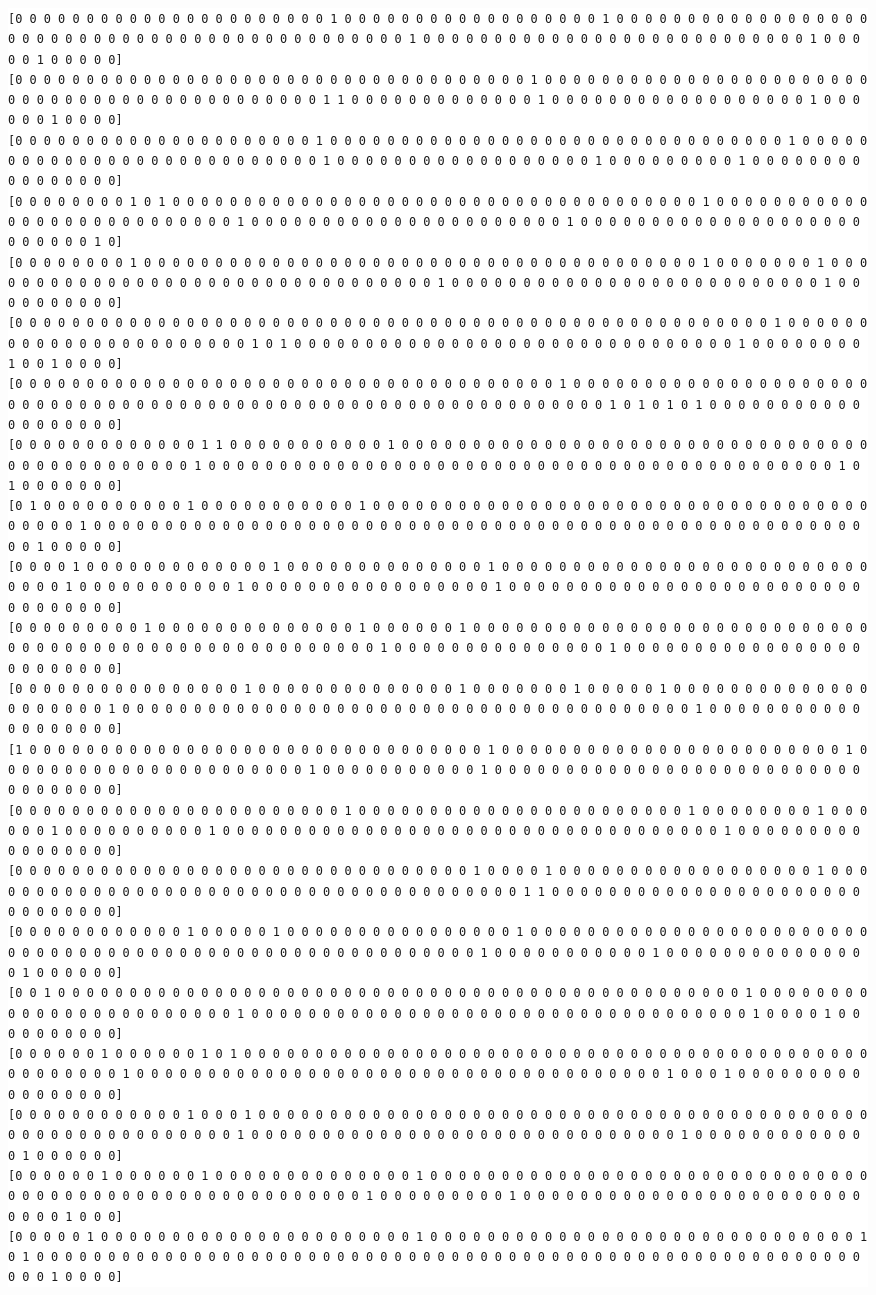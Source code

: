 	[0 0 0 0 0 0 0 0 0 0 0 0 0 0 0 0 0 0 0 0 0 0 1 0 0 0 0 0 0 0 0 0 0 0 0 0 0 0 0 0 0 1 0 0 0 0 0 0 0 0 0 0 0 0 0 0 0 0 0 0 0 0 0 0 0 0 0 0 0 0 0 0 0 0 0 0 0 0 0 0 0 0 0 0 0 0 0 0 1 0 0 0 0 0 0 0 0 0 0 0 0 0 0 0 0 0 0 0 0 0 0 0 0 0 0 0 1 0 0 0 0 0 1 0 0 0 0 0]
	[0 0 0 0 0 0 0 0 0 0 0 0 0 0 0 0 0 0 0 0 0 0 0 0 0 0 0 0 0 0 0 0 0 0 0 0 1 0 0 0 0 0 0 0 0 0 0 0 0 0 0 0 0 0 0 0 0 0 0 0 0 0 0 0 0 0 0 0 0 0 0 0 0 0 0 0 0 0 0 0 0 0 1 1 0 0 0 0 0 0 0 0 0 0 0 0 0 1 0 0 0 0 0 0 0 0 0 0 0 0 0 0 0 0 0 0 1 0 0 0 0 0 0 1 0 0 0 0]
	[0 0 0 0 0 0 0 0 0 0 0 0 0 0 0 0 0 0 0 0 0 1 0 0 0 0 0 0 0 0 0 0 0 0 0 0 0 0 0 0 0 0 0 0 0 0 0 0 0 0 0 0 0 0 1 0 0 0 0 0 0 0 0 0 0 0 0 0 0 0 0 0 0 0 0 0 0 0 0 0 0 0 1 0 0 0 0 0 0 0 0 0 0 0 0 0 0 0 0 0 0 1 0 0 0 0 0 0 0 0 0 1 0 0 0 0 0 0 0 0 0 0 0 0 0 0 0 0]
	[0 0 0 0 0 0 0 0 1 0 1 0 0 0 0 0 0 0 0 0 0 0 0 0 0 0 0 0 0 0 0 0 0 0 0 0 0 0 0 0 0 0 0 0 0 0 0 0 1 0 0 0 0 0 0 0 0 0 0 0 0 0 0 0 0 0 0 0 0 0 0 0 0 0 0 0 1 0 0 0 0 0 0 0 0 0 0 0 0 0 0 0 0 0 0 0 0 0 0 1 0 0 0 0 0 0 0 0 0 0 0 0 0 0 0 0 0 0 0 0 0 0 0 0 0 0 1 0]
	[0 0 0 0 0 0 0 0 1 0 0 0 0 0 0 0 0 0 0 0 0 0 0 0 0 0 0 0 0 0 0 0 0 0 0 0 0 0 0 0 0 0 0 0 0 0 0 0 1 0 0 0 0 0 0 0 1 0 0 0 0 0 0 0 0 0 0 0 0 0 0 0 0 0 0 0 0 0 0 0 0 0 0 0 0 0 0 0 0 0 1 0 0 0 0 0 0 0 0 0 0 0 0 0 0 0 0 0 0 0 0 0 0 0 0 0 0 1 0 0 0 0 0 0 0 0 0 0]
	[0 0 0 0 0 0 0 0 0 0 0 0 0 0 0 0 0 0 0 0 0 0 0 0 0 0 0 0 0 0 0 0 0 0 0 0 0 0 0 0 0 0 0 0 0 0 0 0 0 0 0 0 0 1 0 0 0 0 0 0 0 0 0 0 0 0 0 0 0 0 0 0 0 0 0 0 0 1 0 1 0 0 0 0 0 0 0 0 0 0 0 0 0 0 0 0 0 0 0 0 0 0 0 0 0 0 0 0 0 0 0 1 0 0 0 0 0 0 0 0 1 0 0 1 0 0 0 0]
	[0 0 0 0 0 0 0 0 0 0 0 0 0 0 0 0 0 0 0 0 0 0 0 0 0 0 0 0 0 0 0 0 0 0 0 0 0 0 1 0 0 0 0 0 0 0 0 0 0 0 0 0 0 0 0 0 0 0 0 0 0 0 0 0 0 0 0 0 0 0 0 0 0 0 0 0 0 0 0 0 0 0 0 0 0 0 0 0 0 0 0 0 0 0 0 0 0 0 0 0 0 0 1 0 1 0 1 0 1 0 0 0 0 0 0 0 0 0 0 0 0 0 0 0 0 0 0 0]
	[0 0 0 0 0 0 0 0 0 0 0 0 0 1 1 0 0 0 0 0 0 0 0 0 0 0 1 0 0 0 0 0 0 0 0 0 0 0 0 0 0 0 0 0 0 0 0 0 0 0 0 0 0 0 0 0 0 0 0 0 0 0 0 0 0 0 0 0 0 0 0 0 0 1 0 0 0 0 0 0 0 0 0 0 0 0 0 0 0 0 0 0 0 0 0 0 0 0 0 0 0 0 0 0 0 0 0 0 0 0 0 0 0 0 0 0 0 0 1 0 1 0 0 0 0 0 0 0]
	[0 1 0 0 0 0 0 0 0 0 0 0 1 0 0 0 0 0 0 0 0 0 0 0 1 0 0 0 0 0 0 0 0 0 0 0 0 0 0 0 0 0 0 0 0 0 0 0 0 0 0 0 0 0 0 0 0 0 0 0 0 0 0 0 0 1 0 0 0 0 0 0 0 0 0 0 0 0 0 0 0 0 0 0 0 0 0 0 0 0 0 0 0 0 0 0 0 0 0 0 0 0 0 0 0 0 0 0 0 0 0 0 0 0 0 0 0 0 0 0 0 0 1 0 0 0 0 0]
	[0 0 0 0 1 0 0 0 0 0 0 0 0 0 0 0 0 0 1 0 0 0 0 0 0 0 0 0 0 0 0 0 0 1 0 0 0 0 0 0 0 0 0 0 0 0 0 0 0 0 0 0 0 0 0 0 0 0 0 0 0 0 0 0 1 0 0 0 0 0 0 0 0 0 0 0 1 0 0 0 0 0 0 0 0 0 0 0 0 0 0 0 0 0 1 0 0 0 0 0 0 0 0 0 0 0 0 0 0 0 0 0 0 0 0 0 0 0 0 0 0 0 0 0 0 0 0 0]
	[0 0 0 0 0 0 0 0 0 1 0 0 0 0 0 0 0 0 0 0 0 0 0 0 1 0 0 0 0 0 0 1 0 0 0 0 0 0 0 0 0 0 0 0 0 0 0 0 0 0 0 0 0 0 0 0 0 0 0 0 0 0 0 0 0 0 0 0 0 0 0 0 0 0 0 0 0 0 0 0 0 0 0 0 0 0 1 0 0 0 0 0 0 0 0 0 0 0 0 0 0 0 1 0 0 0 0 0 0 0 0 0 0 0 0 0 0 0 0 0 0 0 0 0 0 0 0 0]
	[0 0 0 0 0 0 0 0 0 0 0 0 0 0 0 0 1 0 0 0 0 0 0 0 0 0 0 0 0 0 0 1 0 0 0 0 0 0 0 1 0 0 0 0 0 1 0 0 0 0 0 0 0 0 0 0 0 0 0 0 0 0 0 0 0 0 0 1 0 0 0 0 0 0 0 0 0 0 0 0 0 0 0 0 0 0 0 0 0 0 0 0 0 0 0 0 0 0 0 0 0 0 0 0 0 0 0 0 1 0 0 0 0 0 0 0 0 0 0 0 0 0 0 0 0 0 0 0]
	[1 0 0 0 0 0 0 0 0 0 0 0 0 0 0 0 0 0 0 0 0 0 0 0 0 0 0 0 0 0 0 0 0 1 0 0 0 0 0 0 0 0 0 0 0 0 0 0 0 0 0 0 0 0 0 0 0 0 1 0 0 0 0 0 0 0 0 0 0 0 0 0 0 0 0 0 0 0 0 0 0 1 0 0 0 0 0 0 0 0 0 0 0 1 0 0 0 0 0 0 0 0 0 0 0 0 0 0 0 0 0 0 0 0 0 0 0 0 0 0 0 0 0 0 0 0 0 0]
	[0 0 0 0 0 0 0 0 0 0 0 0 0 0 0 0 0 0 0 0 0 0 0 1 0 0 0 0 0 0 0 0 0 0 0 0 0 0 0 0 0 0 0 0 0 0 0 1 0 0 0 0 0 0 0 0 1 0 0 0 0 0 0 1 0 0 0 0 0 0 0 0 0 0 1 0 0 0 0 0 0 0 0 0 0 0 0 0 0 0 0 0 0 0 0 0 0 0 0 0 0 0 0 0 0 0 0 0 0 0 1 0 0 0 0 0 0 0 0 0 0 0 0 0 0 0 0 0]
	[0 0 0 0 0 0 0 0 0 0 0 0 0 0 0 0 0 0 0 0 0 0 0 0 0 0 0 0 0 0 0 0 1 0 0 0 0 1 0 0 0 0 0 0 0 0 0 0 0 0 0 0 0 0 0 0 1 0 0 0 0 0 0 0 0 0 0 0 0 0 0 0 0 0 0 0 0 0 0 0 0 0 0 0 0 0 0 0 0 0 0 0 0 0 0 0 1 1 0 0 0 0 0 0 0 0 0 0 0 0 0 0 0 0 0 0 0 0 0 0 0 0 0 0 0 0 0 0]
	[0 0 0 0 0 0 0 0 0 0 0 0 1 0 0 0 0 0 1 0 0 0 0 0 0 0 0 0 0 0 0 0 0 0 0 1 0 0 0 0 0 0 0 0 0 0 0 0 0 0 0 0 0 0 0 0 0 0 0 0 0 0 0 0 0 0 0 0 0 0 0 0 0 0 0 0 0 0 0 0 0 0 0 0 0 0 0 0 0 0 0 0 0 1 0 0 0 0 0 0 0 0 0 0 0 1 0 0 0 0 0 0 0 0 0 0 0 0 0 0 0 1 0 0 0 0 0 0]
	[0 0 1 0 0 0 0 0 0 0 0 0 0 0 0 0 0 0 0 0 0 0 0 0 0 0 0 0 0 0 0 0 0 0 0 0 0 0 0 0 0 0 0 0 0 0 0 0 0 0 0 1 0 0 0 0 0 0 0 0 0 0 0 0 0 0 0 0 0 0 0 0 0 0 0 0 1 0 0 0 0 0 0 0 0 0 0 0 0 0 0 0 0 0 0 0 0 0 0 0 0 0 0 0 0 0 0 0 0 0 0 0 1 0 0 0 0 1 0 0 0 0 0 0 0 0 0 0]
	[0 0 0 0 0 0 1 0 0 0 0 0 0 1 0 1 0 0 0 0 0 0 0 0 0 0 0 0 0 0 0 0 0 0 0 0 0 0 0 0 0 0 0 0 0 0 0 0 0 0 0 0 0 0 0 0 0 0 0 0 0 0 0 0 0 0 0 0 1 0 0 0 0 0 0 0 0 0 0 0 0 0 0 0 0 0 0 0 0 0 0 0 0 0 0 0 0 0 0 0 0 0 0 0 0 0 1 0 0 0 1 0 0 0 0 0 0 0 0 0 0 0 0 0 0 0 0 0]
	[0 0 0 0 0 0 0 0 0 0 0 0 1 0 0 0 1 0 0 0 0 0 0 0 0 0 0 0 0 0 0 0 0 0 0 0 0 0 0 0 0 0 0 0 0 0 0 0 0 0 0 0 0 0 0 0 0 0 0 0 0 0 0 0 0 0 0 0 0 0 0 0 0 0 0 0 1 0 0 0 0 0 0 0 0 0 0 0 0 0 0 0 0 0 0 0 0 0 0 0 0 0 0 0 0 0 0 1 0 0 0 0 0 0 0 0 0 0 0 0 0 1 0 0 0 0 0 0]
	[0 0 0 0 0 0 1 0 0 0 0 0 0 1 0 0 0 0 0 0 0 0 0 0 0 0 0 0 1 0 0 0 0 0 0 0 0 0 0 0 0 0 0 0 0 0 0 0 0 0 0 0 0 0 0 0 0 0 0 0 0 0 0 0 0 0 0 0 0 0 0 0 0 0 0 0 0 0 0 0 0 0 0 0 0 1 0 0 0 0 0 0 0 0 0 1 0 0 0 0 0 0 0 0 0 0 0 0 0 0 0 0 0 0 0 0 0 0 0 0 0 0 0 0 1 0 0 0]
	[0 0 0 0 0 1 0 0 0 0 0 0 0 0 0 0 0 0 0 0 0 0 0 0 0 0 0 0 1 0 0 0 0 0 0 0 0 0 0 0 0 0 0 0 0 0 0 0 0 0 0 0 0 0 0 0 0 0 0 1 0 1 0 0 0 0 0 0 0 0 0 0 0 0 0 0 0 0 0 0 0 0 0 0 0 0 0 0 0 0 0 0 0 0 0 0 0 0 0 0 0 0 0 0 0 0 0 0 0 0 0 0 0 0 0 0 0 0 0 0 0 0 0 1 0 0 0 0]